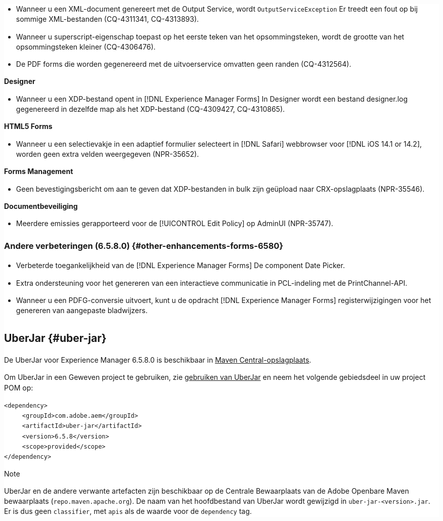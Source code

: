 * Wanneer u een XML-document genereert met de Output Service, wordt `OutputServiceException` Er treedt een fout op bij sommige XML-bestanden (CQ-4311341, CQ-4313893).

* Wanneer u superscript-eigenschap toepast op het eerste teken van het opsommingsteken, wordt de grootte van het opsommingsteken kleiner (CQ-4306476).

* De PDF forms die worden gegenereerd met de uitvoerservice omvatten geen randen (CQ-4312564).

**Designer**

* Wanneer u een XDP-bestand opent in [!DNL Experience Manager Forms] In Designer wordt een bestand designer.log gegenereerd in dezelfde map als het XDP-bestand (CQ-4309427, CQ-4310865).

**HTML5 Forms**

* Wanneer u een selectievakje in een adaptief formulier selecteert in [!DNL Safari] webbrowser voor [!DNL iOS 14.1 or 14.2], worden geen extra velden weergegeven (NPR-35652).

**Forms Management**

* Geen bevestigingsbericht om aan te geven dat XDP-bestanden in bulk zijn geüpload naar CRX-opslagplaats (NPR-35546).

**Documentbeveiliging**

* Meerdere emissies gerapporteerd voor de [!UICONTROL Edit Policy] op AdminUI (NPR-35747).

### Andere verbeteringen (6.5.8.0) {#other-enhancements-forms-6580}

* Verbeterde toegankelijkheid van de [!DNL Experience Manager Forms] De component Date Picker.

* Extra ondersteuning voor het genereren van een interactieve communicatie in PCL-indeling met de PrintChannel-API.

* Wanneer u een PDFG-conversie uitvoert, kunt u de opdracht [!DNL Experience Manager Forms] registerwijzigingen voor het genereren van aangepaste bladwijzers.

## UberJar {#uber-jar}

De UberJar voor Experience Manager 6.5.8.0 is beschikbaar in [Maven Central-opslagplaats](https://repo.maven.apache.org/maven2/com/adobe/aem/uber-jar/6.5.8/).

Om UberJar in een Geweven project te gebruiken, zie [gebruiken van UberJar](/help/sites-developing/ht-projects-maven.md) en neem het volgende gebiedsdeel in uw project POM op:

```shell
<dependency>
     <groupId>com.adobe.aem</groupId>
     <artifactId>uber-jar</artifactId>
     <version>6.5.8</version>
     <scope>provided</scope>
</dependency>
```

>[!NOTE]
>
>UberJar en de andere verwante artefacten zijn beschikbaar op de Centrale Bewaarplaats van de Adobe Openbare Maven bewaarplaats (`repo.maven.apache.org`). De naam van het hoofdbestand van UberJar wordt gewijzigd in `uber-jar-<version>.jar`. Er is dus geen `classifier`, met `apis` als de waarde voor de `dependency` tag.
